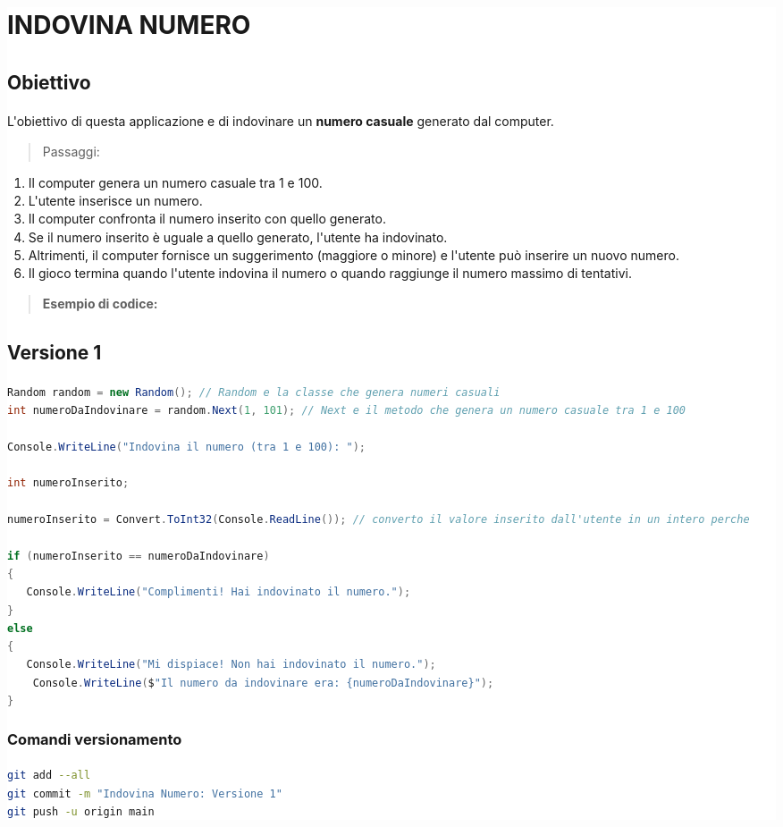 # INDOVINA NUMERO

## Obiettivo

L'obiettivo di questa applicazione e di indovinare un **numero casuale** generato dal computer.

> Passaggi:

1. Il computer genera un numero casuale tra 1 e 100.
2. L'utente inserisce un numero.
3. Il computer confronta il numero inserito con quello generato.
4. Se il numero inserito è uguale a quello generato, l'utente ha indovinato.
5. Altrimenti, il computer fornisce un suggerimento (maggiore o minore) e l'utente può inserire un nuovo numero.
6. Il gioco termina quando l'utente indovina il numero o quando raggiunge il numero massimo di tentativi.

> **Esempio di codice:**

## Versione 1

```csharp
Random random = new Random(); // Random e la classe che genera numeri casuali
int numeroDaIndovinare = random.Next(1, 101); // Next e il metodo che genera un numero casuale tra 1 e 100

Console.WriteLine("Indovina il numero (tra 1 e 100): ");

int numeroInserito;

numeroInserito = Convert.ToInt32(Console.ReadLine()); // converto il valore inserito dall'utente in un intero perche

if (numeroInserito == numeroDaIndovinare)
{
   Console.WriteLine("Complimenti! Hai indovinato il numero.");
}
else
{
   Console.WriteLine("Mi dispiace! Non hai indovinato il numero.");
    Console.WriteLine($"Il numero da indovinare era: {numeroDaIndovinare}");
}
```

### Comandi versionamento

```bash
git add --all
git commit -m "Indovina Numero: Versione 1"
git push -u origin main
```

